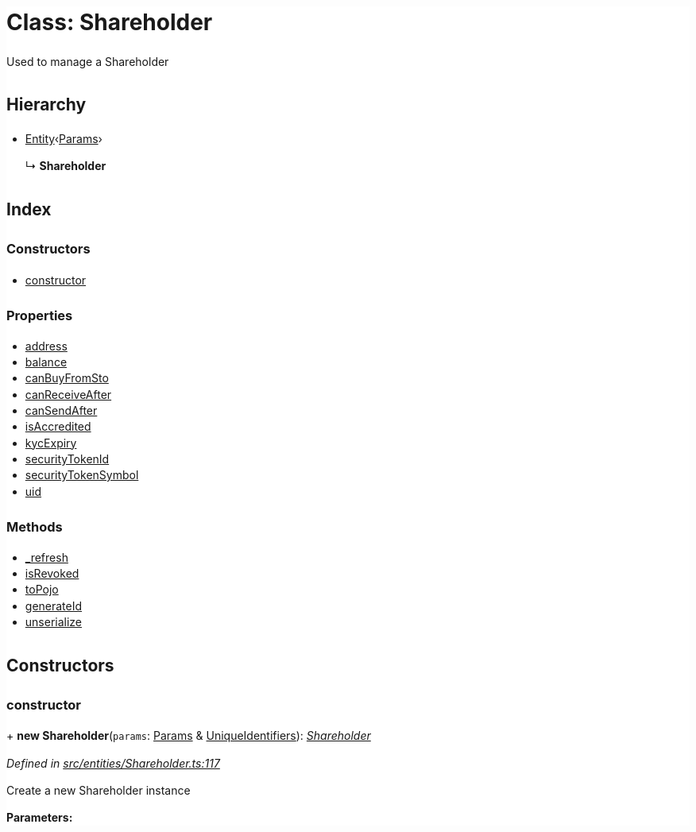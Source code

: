 # Class: Shareholder

Used to manage a Shareholder

## Hierarchy

* [Entity](entities.entity.md)‹[Params](../interfaces/entities.params-2.md)›

  ↳ **Shareholder**

## Index

### Constructors

* [constructor](entities.shareholder.md#constructor)

### Properties

* [address](entities.shareholder.md#address)
* [balance](entities.shareholder.md#balance)
* [canBuyFromSto](entities.shareholder.md#canbuyfromsto)
* [canReceiveAfter](entities.shareholder.md#canreceiveafter)
* [canSendAfter](entities.shareholder.md#cansendafter)
* [isAccredited](entities.shareholder.md#isaccredited)
* [kycExpiry](entities.shareholder.md#kycexpiry)
* [securityTokenId](entities.shareholder.md#securitytokenid)
* [securityTokenSymbol](entities.shareholder.md#securitytokensymbol)
* [uid](entities.shareholder.md#uid)

### Methods

* [_refresh](entities.shareholder.md#_refresh)
* [isRevoked](entities.shareholder.md#isrevoked)
* [toPojo](entities.shareholder.md#topojo)
* [generateId](entities.shareholder.md#static-generateid)
* [unserialize](entities.shareholder.md#static-unserialize)

## Constructors

###  constructor

\+ **new Shareholder**(`params`: [Params](../interfaces/entities.params-2.md) & [UniqueIdentifiers](../interfaces/entities.uniqueidentifiers-8.md)): *[Shareholder](entities.shareholder.md)*

*Defined in [src/entities/Shareholder.ts:117](https://github.com/PolymathNetwork/polymath-sdk/blob/454d285/src/entities/Shareholder.ts#L117)*

Create a new Shareholder instance

**Parameters:**
